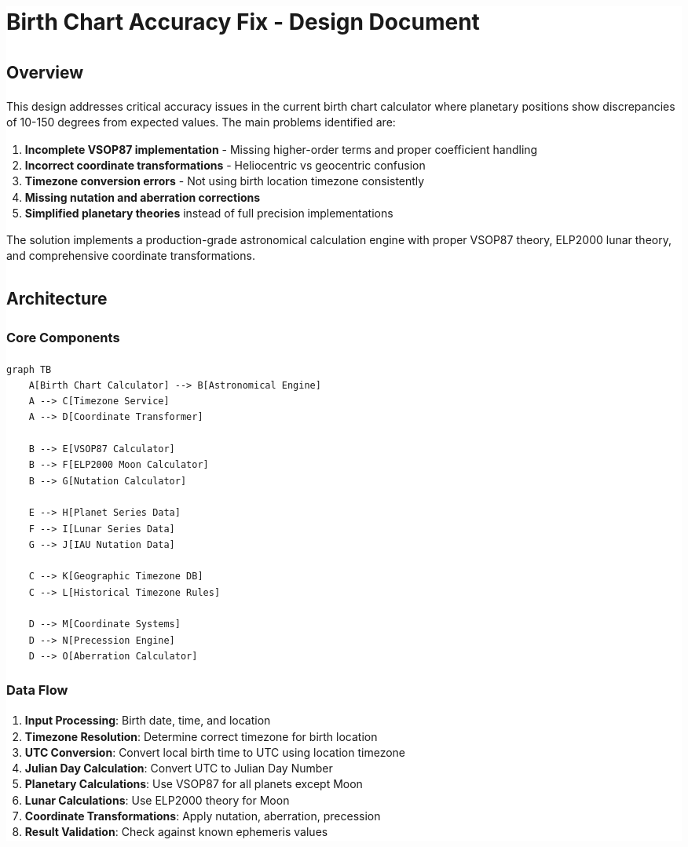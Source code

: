 # Birth Chart Accuracy Fix - Design Document

## Overview

This design addresses critical accuracy issues in the current birth chart calculator where planetary positions show discrepancies of 10-150 degrees from expected values. The main problems identified are:

1. **Incomplete VSOP87 implementation** - Missing higher-order terms and proper coefficient handling
2. **Incorrect coordinate transformations** - Heliocentric vs geocentric confusion
3. **Timezone conversion errors** - Not using birth location timezone consistently
4. **Missing nutation and aberration corrections**
5. **Simplified planetary theories** instead of full precision implementations

The solution implements a production-grade astronomical calculation engine with proper VSOP87 theory, ELP2000 lunar theory, and comprehensive coordinate transformations.

## Architecture

### Core Components

```mermaid
graph TB
    A[Birth Chart Calculator] --> B[Astronomical Engine]
    A --> C[Timezone Service]
    A --> D[Coordinate Transformer]
    
    B --> E[VSOP87 Calculator]
    B --> F[ELP2000 Moon Calculator]
    B --> G[Nutation Calculator]
    
    E --> H[Planet Series Data]
    F --> I[Lunar Series Data]
    G --> J[IAU Nutation Data]
    
    C --> K[Geographic Timezone DB]
    C --> L[Historical Timezone Rules]
    
    D --> M[Coordinate Systems]
    D --> N[Precession Engine]
    D --> O[Aberration Calculator]
```

### Data Flow

1. **Input Processing**: Birth date, time, and location
2. **Timezone Resolution**: Determine correct timezone for birth location
3. **UTC Conversion**: Convert local birth time to UTC using location timezone
4. **Julian Day Calculation**: Convert UTC to Julian Day Number
5. **Planetary Calculations**: Use VSOP87 for all planets except Moon
6. **Lunar Calculations**: Use ELP2000 theory for Moon
7. **Coordinate Transformations**: Apply nutation, aberration, precession
8. **Result Validation**: Check against known ephemeris values

